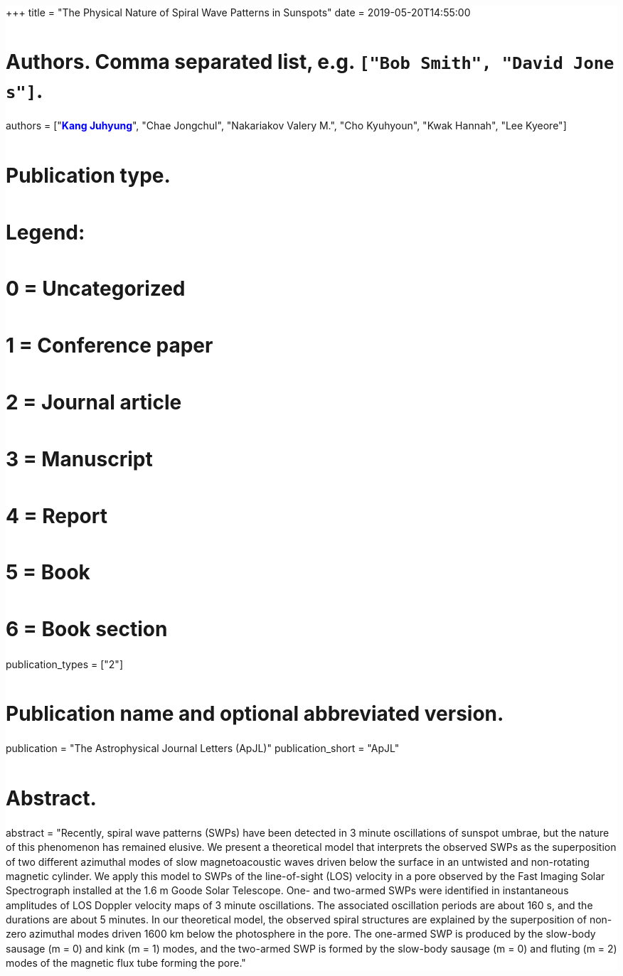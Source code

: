 +++
title = "The Physical Nature of Spiral Wave Patterns in Sunspots"
date = 2019-05-20T14:55:00

# Authors. Comma separated list, e.g. `["Bob Smith", "David Jones"]`.
authors = ["<span style='color:blue'>**Kang Juhyung**</span>", "Chae Jongchul", "Nakariakov Valery M.", "Cho Kyuhyoun", "Kwak Hannah", "Lee Kyeore"]

# Publication type.
# Legend:
# 0 = Uncategorized
# 1 = Conference paper
# 2 = Journal article
# 3 = Manuscript
# 4 = Report
# 5 = Book
# 6 = Book section
publication_types = ["2"]

# Publication name and optional abbreviated version.
publication = "The Astrophysical Journal Letters (ApJL)"
publication_short = "ApJL"

# Abstract.
abstract = "Recently, spiral wave patterns (SWPs) have been detected in 3 minute oscillations of sunspot umbrae, but the nature of this phenomenon has remained elusive. We present a theoretical model that interprets the observed SWPs as the superposition of two different azimuthal modes of slow magnetoacoustic waves driven below the surface in an untwisted and non-rotating magnetic cylinder. We apply this model to SWPs of the line-of-sight (LOS) velocity in a pore observed by the Fast Imaging Solar Spectrograph installed at the 1.6 m Goode Solar Telescope. One- and two-armed SWPs were identified in instantaneous amplitudes of LOS Doppler velocity maps of 3 minute oscillations. The associated oscillation periods are about 160 s, and the durations are about 5 minutes. In our theoretical model, the observed spiral structures are explained by the superposition of non-zero azimuthal modes driven 1600 km below the photosphere in the pore. The one-armed SWP is produced by the slow-body sausage (m = 0) and kink (m = 1) modes, and the two-armed SWP is formed by the slow-body sausage (m = 0) and fluting (m = 2) modes of the magnetic flux tube forming the pore."
